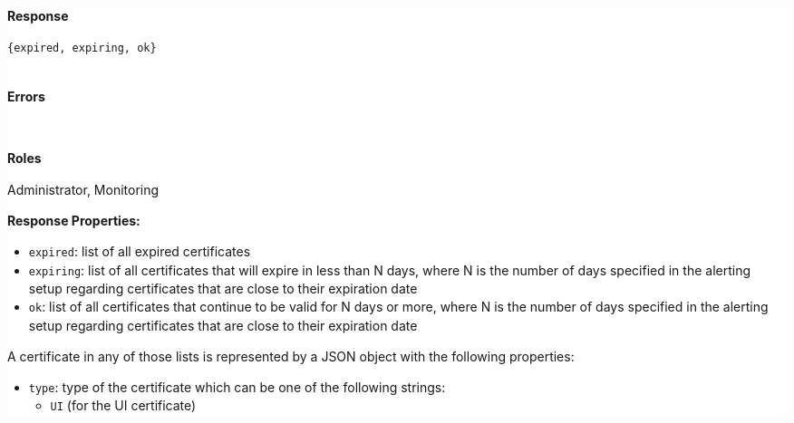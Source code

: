 

</td>
</tr>
<tr>
<td valign="top">

**Response** 

</td>
<td valign="top" colspan="2">

```
{expired, expiring, ok} 
 

```



</td>
</tr>
<tr>
<td valign="top">

**Errors**

</td>
<td valign="top" colspan="2">

 

</td>
</tr>
<tr>
<td valign="top">

**Roles**

</td>
<td valign="top" colspan="2">

Administrator, Monitoring

</td>
</tr>
</table>

**Response Properties:**

-   `expired`: list of all expired certificates
-   `expiring`: list of all certificates that will expire in less than N days, where N is the number of days specified in the alerting setup regarding certificates that are close to their expiration date
-   `ok`: list of all certificates that continue to be valid for N days or more, where N is the number of days specified in the alerting setup regarding certificates that are close to their expiration date

A certificate in any of those lists is represented by a JSON object with the following properties:

-   `type`: type of the certificate which can be one of the following strings:
    -   `UI` \(for the UI certificate\)
